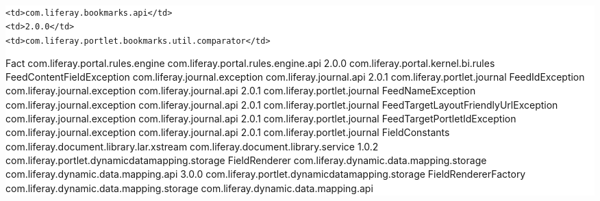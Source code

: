     <td>com.liferay.bookmarks.api</td>
    <td>2.0.0</td>
    <td>com.liferay.portlet.bookmarks.util.comparator</td>
  </tr>
  <tr>
    <td>Fact</td>
    <td>com.liferay.portal.rules.engine</td>
    <td>com.liferay.portal.rules.engine.api</td>
    <td>2.0.0</td>
    <td>com.liferay.portal.kernel.bi.rules</td>
  </tr>
  <tr>
    <td>FeedContentFieldException</td>
    <td>com.liferay.journal.exception</td>
    <td>com.liferay.journal.api</td>
    <td>2.0.1</td>
    <td>com.liferay.portlet.journal</td>
  </tr>
  <tr>
    <td>FeedIdException</td>
    <td>com.liferay.journal.exception</td>
    <td>com.liferay.journal.api</td>
    <td>2.0.1</td>
    <td>com.liferay.portlet.journal</td>
  </tr>
  <tr>
    <td>FeedNameException</td>
    <td>com.liferay.journal.exception</td>
    <td>com.liferay.journal.api</td>
    <td>2.0.1</td>
    <td>com.liferay.portlet.journal</td>
  </tr>
  <tr>
    <td>FeedTargetLayoutFriendlyUrlException</td>
    <td>com.liferay.journal.exception</td>
    <td>com.liferay.journal.api</td>
    <td>2.0.1</td>
    <td>com.liferay.portlet.journal</td>
  </tr>
  <tr>
    <td>FeedTargetPortletIdException</td>
    <td>com.liferay.journal.exception</td>
    <td>com.liferay.journal.api</td>
    <td>2.0.1</td>
    <td>com.liferay.portlet.journal</td>
  </tr>
  <tr>
    <td>FieldConstants</td>
    <td>com.liferay.document.library.lar.xstream</td>
    <td>com.liferay.document.library.service</td>
    <td>1.0.2</td>
    <td>com.liferay.portlet.dynamicdatamapping.storage</td>
  </tr>
  <tr>
    <td>FieldRenderer</td>
    <td>com.liferay.dynamic.data.mapping.storage</td>
    <td>com.liferay.dynamic.data.mapping.api</td>
    <td>3.0.0</td>
    <td>com.liferay.portlet.dynamicdatamapping.storage</td>
  </tr>
  <tr>
    <td>FieldRendererFactory</td>
    <td>com.liferay.dynamic.data.mapping.storage</td>
    <td>com.liferay.dynamic.data.mapping.api</td>